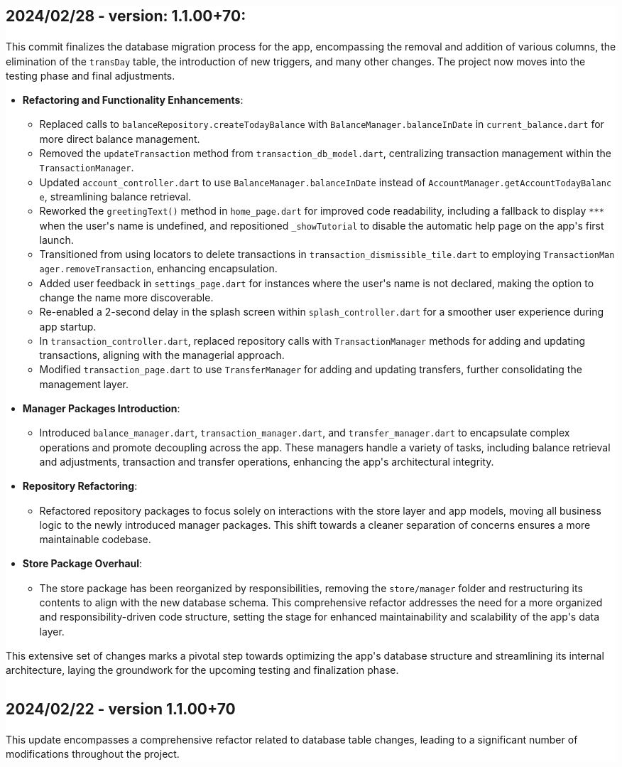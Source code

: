 
## 2024/02/28 - version: 1.1.00+70:

This commit finalizes the database migration process for the app, encompassing the removal and addition of various columns, the elimination of the `transDay` table, the introduction of new triggers, and many other changes. The project now moves into the testing phase and final adjustments.

- **Refactoring and Functionality Enhancements**:
  - Replaced calls to `balanceRepository.createTodayBalance` with `BalanceManager.balanceInDate` in `current_balance.dart` for more direct balance management.
  - Removed the `updateTransaction` method from `transaction_db_model.dart`, centralizing transaction management within the `TransactionManager`.
  - Updated `account_controller.dart` to use `BalanceManager.balanceInDate` instead of `AccountManager.getAccountTodayBalance`, streamlining balance retrieval.
  - Reworked the `greetingText()` method in `home_page.dart` for improved code readability, including a fallback to display `***` when the user's name is undefined, and repositioned `_showTutorial` to disable the automatic help page on the app's first launch.
  - Transitioned from using locators to delete transactions in `transaction_dismissible_tile.dart` to employing `TransactionManager.removeTransaction`, enhancing encapsulation.
  - Added user feedback in `settings_page.dart` for instances where the user's name is not declared, making the option to change the name more discoverable.
  - Re-enabled a 2-second delay in the splash screen within `splash_controller.dart` for a smoother user experience during app startup.
  - In `transaction_controller.dart`, replaced repository calls with `TransactionManager` methods for adding and updating transactions, aligning with the managerial approach.
  - Modified `transaction_page.dart` to use `TransferManager` for adding and updating transfers, further consolidating the management layer.

- **Manager Packages Introduction**:
  - Introduced `balance_manager.dart`, `transaction_manager.dart`, and `transfer_manager.dart` to encapsulate complex operations and promote decoupling across the app. These managers handle a variety of tasks, including balance retrieval and adjustments, transaction and transfer operations, enhancing the app's architectural integrity.

- **Repository Refactoring**:
  - Refactored repository packages to focus solely on interactions with the store layer and app models, moving all business logic to the newly introduced manager packages. This shift towards a cleaner separation of concerns ensures a more maintainable codebase.

- **Store Package Overhaul**:
  - The store package has been reorganized by responsibilities, removing the `store/manager` folder and restructuring its contents to align with the new database schema. This comprehensive refactor addresses the need for a more organized and responsibility-driven code structure, setting the stage for enhanced maintainability and scalability of the app's data layer.

This extensive set of changes marks a pivotal step towards optimizing the app's database structure and streamlining its internal architecture, laying the groundwork for the upcoming testing and finalization phase.


## 2024/02/22 - version 1.1.00+70

This update encompasses a comprehensive refactor related to database table changes, leading to a significant number of modifications throughout the project.
